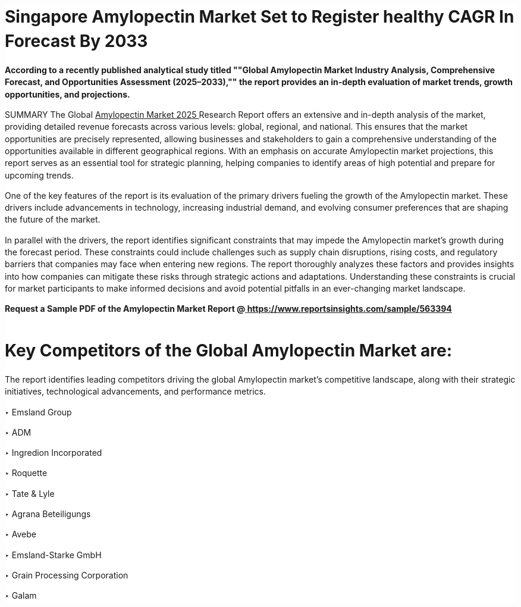 # Singapore Amylopectin Market Set to Register healthy CAGR In Forecast By 2033

<strong>According to a recently published analytical study titled ""Global Amylopectin Market Industry Analysis, Comprehensive Forecast, and Opportunities Assessment (2025–2033),"" the report provides an in-depth evaluation of market trends, growth opportunities, and projections.</strong>

SUMMARY The Global <a href=https://www.reportsinsights.com/sample/563394>Amylopectin Market 2025 </a> Research Report offers an extensive and in-depth analysis of the market, providing detailed revenue forecasts across various levels: global, regional, and national. This ensures that the market opportunities are precisely represented, allowing businesses and stakeholders to gain a comprehensive understanding of the opportunities available in different geographical regions. With an emphasis on accurate Amylopectin market projections, this report serves as an essential tool for strategic planning, helping companies to identify areas of high potential and prepare for upcoming trends.

One of the key features of the report is its evaluation of the primary drivers fueling the growth of the Amylopectin market. These drivers include advancements in technology, increasing industrial demand, and evolving consumer preferences that are shaping the future of the market. 

In parallel with the drivers, the report identifies significant constraints that may impede the Amylopectin market’s growth during the forecast period. These constraints could include challenges such as supply chain disruptions, rising costs, and regulatory barriers that companies may face when entering new regions. The report thoroughly analyzes these factors and provides insights into how companies can mitigate these risks through strategic actions and adaptations. Understanding these constraints is crucial for market participants to make informed decisions and avoid potential pitfalls in an ever-changing market landscape.

<strong>Request a Sample PDF of the Amylopectin Market Report </strong><strong>@<a href=https://www.reportsinsights.com/sample/563394> https://www.reportsinsights.com/sample/563394</a></strong></font>

# <strong>Key Competitors of the Global Amylopectin Market are:</strong>

The report identifies leading competitors driving the global Amylopectin market’s competitive landscape, along with their strategic initiatives, technological advancements, and performance metrics.

‣ Emsland Group

‣ ADM

‣ Ingredion Incorporated

‣ Roquette

‣ Tate & Lyle

‣ Agrana Beteiligungs

‣ Avebe

‣ Emsland-Starke GmbH

‣ Grain Processing Corporation

‣ Galam
